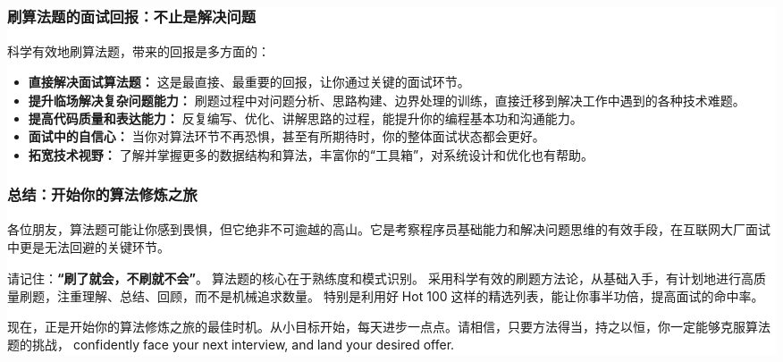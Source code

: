 ### 刷算法题的面试回报：不止是解决问题

科学有效地刷算法题，带来的回报是多方面的：

* **直接解决面试算法题：** 这是最直接、最重要的回报，让你通过关键的面试环节。
* **提升临场解决复杂问题能力：** 刷题过程中对问题分析、思路构建、边界处理的训练，直接迁移到解决工作中遇到的各种技术难题。
* **提高代码质量和表达能力：** 反复编写、优化、讲解思路的过程，能提升你的编程基本功和沟通能力。
* **面试中的自信心：** 当你对算法环节不再恐惧，甚至有所期待时，你的整体面试状态都会更好。
* **拓宽技术视野：** 了解并掌握更多的数据结构和算法，丰富你的“工具箱”，对系统设计和优化也有帮助。

### 总结：开始你的算法修炼之旅

各位朋友，算法题可能让你感到畏惧，但它绝非不可逾越的高山。它是考察程序员基础能力和解决问题思维的有效手段，在互联网大厂面试中更是无法回避的关键环节。

请记住：**“刷了就会，不刷就不会”**。 算法题的核心在于熟练度和模式识别。 采用科学有效的刷题方法论，从基础入手，有计划地进行高质量刷题，注重理解、总结、回顾，而不是机械追求数量。 特别是利用好 Hot 100 这样的精选列表，能让你事半功倍，提高面试的命中率。

现在，正是开始你的算法修炼之旅的最佳时机。从小目标开始，每天进步一点点。请相信，只要方法得当，持之以恒，你一定能够克服算法题的挑战， confidently face your next interview, and land your desired offer.
